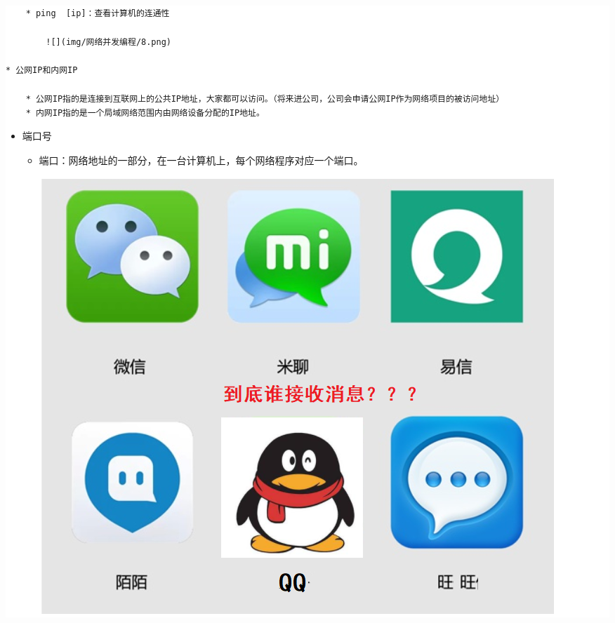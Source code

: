         * ping  [ip]：查看计算机的连通性 

            ![](img/网络并发编程/8.png)

    * 公网IP和内网IP

        * 公网IP指的是连接到互联网上的公共IP地址，大家都可以访问。（将来进公司，公司会申请公网IP作为网络项目的被访问地址）
        * 内网IP指的是一个局域网络范围内由网络设备分配的IP地址。

    

* 端口号

    * 端口：网络地址的一部分，在一台计算机上，每个网络程序对应一个端口。

        ![](img/网络并发编程/3.png)

